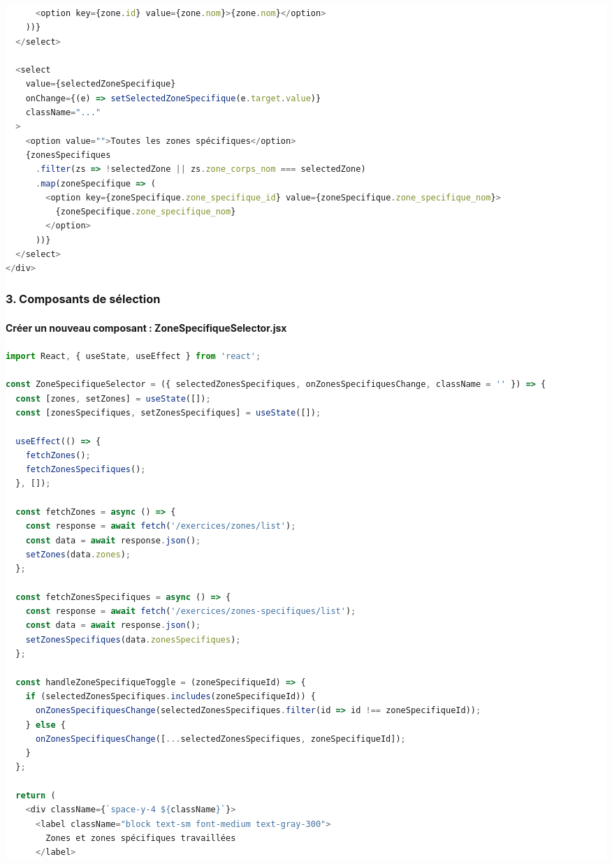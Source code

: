 ```javascript
      <option key={zone.id} value={zone.nom}>{zone.nom}</option>
    ))}
  </select>
  
  <select
    value={selectedZoneSpecifique}
    onChange={(e) => setSelectedZoneSpecifique(e.target.value)}
    className="..."
  >
    <option value="">Toutes les zones spécifiques</option>
    {zonesSpecifiques
      .filter(zs => !selectedZone || zs.zone_corps_nom === selectedZone)
      .map(zoneSpecifique => (
        <option key={zoneSpecifique.zone_specifique_id} value={zoneSpecifique.zone_specifique_nom}>
          {zoneSpecifique.zone_specifique_nom}
        </option>
      ))}
  </select>
</div>
```

### **3. Composants de sélection**

#### **Créer un nouveau composant : ZoneSpecifiqueSelector.jsx**
```javascript
import React, { useState, useEffect } from 'react';

const ZoneSpecifiqueSelector = ({ selectedZonesSpecifiques, onZonesSpecifiquesChange, className = '' }) => {
  const [zones, setZones] = useState([]);
  const [zonesSpecifiques, setZonesSpecifiques] = useState([]);

  useEffect(() => {
    fetchZones();
    fetchZonesSpecifiques();
  }, []);

  const fetchZones = async () => {
    const response = await fetch('/exercices/zones/list');
    const data = await response.json();
    setZones(data.zones);
  };

  const fetchZonesSpecifiques = async () => {
    const response = await fetch('/exercices/zones-specifiques/list');
    const data = await response.json();
    setZonesSpecifiques(data.zonesSpecifiques);
  };

  const handleZoneSpecifiqueToggle = (zoneSpecifiqueId) => {
    if (selectedZonesSpecifiques.includes(zoneSpecifiqueId)) {
      onZonesSpecifiquesChange(selectedZonesSpecifiques.filter(id => id !== zoneSpecifiqueId));
    } else {
      onZonesSpecifiquesChange([...selectedZonesSpecifiques, zoneSpecifiqueId]);
    }
  };

  return (
    <div className={`space-y-4 ${className}`}>
      <label className="block text-sm font-medium text-gray-300">
        Zones et zones spécifiques travaillées
      </label>
```